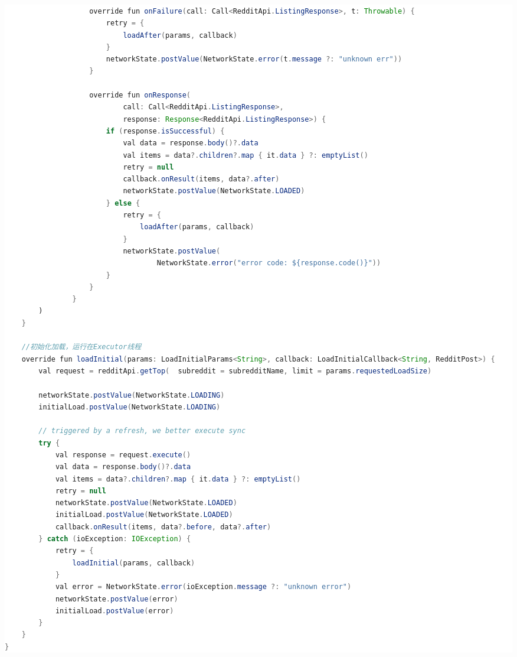 ```java
                    override fun onFailure(call: Call<RedditApi.ListingResponse>, t: Throwable) {
                        retry = {
                            loadAfter(params, callback)
                        }
                        networkState.postValue(NetworkState.error(t.message ?: "unknown err"))
                    }

                    override fun onResponse(
                            call: Call<RedditApi.ListingResponse>,
                            response: Response<RedditApi.ListingResponse>) {
                        if (response.isSuccessful) {
                            val data = response.body()?.data
                            val items = data?.children?.map { it.data } ?: emptyList()
                            retry = null
                            callback.onResult(items, data?.after)
                            networkState.postValue(NetworkState.LOADED)
                        } else {
                            retry = {
                                loadAfter(params, callback)
                            }
                            networkState.postValue(
                                    NetworkState.error("error code: ${response.code()}"))
                        }
                    }
                }
        )
    }

    //初始化加载，运行在Executor线程
    override fun loadInitial(params: LoadInitialParams<String>, callback: LoadInitialCallback<String, RedditPost>) {
        val request = redditApi.getTop(  subreddit = subredditName, limit = params.requestedLoadSize)

        networkState.postValue(NetworkState.LOADING)
        initialLoad.postValue(NetworkState.LOADING)

        // triggered by a refresh, we better execute sync
        try {
            val response = request.execute()
            val data = response.body()?.data
            val items = data?.children?.map { it.data } ?: emptyList()
            retry = null
            networkState.postValue(NetworkState.LOADED)
            initialLoad.postValue(NetworkState.LOADED)
            callback.onResult(items, data?.before, data?.after)
        } catch (ioException: IOException) {
            retry = {
                loadInitial(params, callback)
            }
            val error = NetworkState.error(ioException.message ?: "unknown error")
            networkState.postValue(error)
            initialLoad.postValue(error)
        }
    }
}
```
